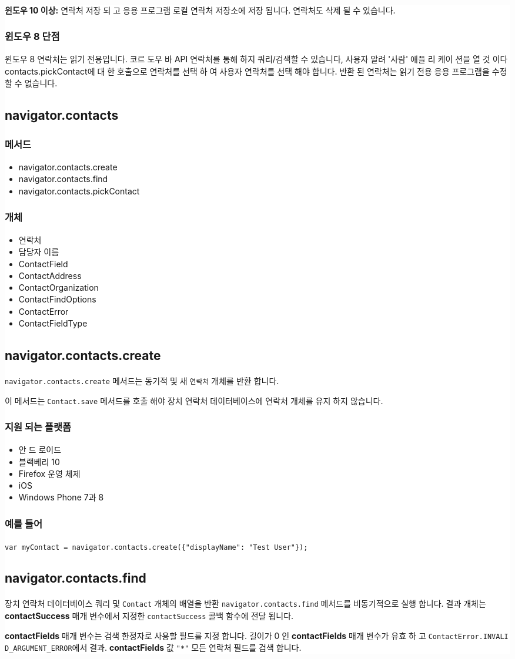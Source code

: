 **윈도우 10 이상:** 연락처 저장 되 고 응용 프로그램 로컬 연락처 저장소에 저장 됩니다. 연락처도 삭제 될 수 있습니다.

### 윈도우 8 단점

윈도우 8 연락처는 읽기 전용입니다. 코르 도우 바 API 연락처를 통해 하지 쿼리/검색할 수 있습니다, 사용자 알려 '사람' 애플 리 케이 션을 열 것 이다 contacts.pickContact에 대 한 호출으로 연락처를 선택 하 여 사용자 연락처를 선택 해야 합니다. 반환 된 연락처는 읽기 전용 응용 프로그램을 수정할 수 없습니다.

## navigator.contacts

### 메서드

- navigator.contacts.create
- navigator.contacts.find
- navigator.contacts.pickContact

### 개체

- 연락처
- 담당자 이름
- ContactField
- ContactAddress
- ContactOrganization
- ContactFindOptions
- ContactError
- ContactFieldType

## navigator.contacts.create

`navigator.contacts.create` 메서드는 동기적 및 새 `연락처` 개체를 반환 합니다.

이 메서드는 `Contact.save` 메서드를 호출 해야 장치 연락처 데이터베이스에 연락처 개체를 유지 하지 않습니다.

### 지원 되는 플랫폼

- 안 드 로이드
- 블랙베리 10
- Firefox 운영 체제
- iOS
- Windows Phone 7과 8

### 예를 들어

    var myContact = navigator.contacts.create({"displayName": "Test User"});

## navigator.contacts.find

장치 연락처 데이터베이스 쿼리 및 `Contact` 개체의 배열을 반환 `navigator.contacts.find` 메서드를 비동기적으로 실행 합니다. 결과 개체는 **contactSuccess** 매개 변수에서 지정한 `contactSuccess` 콜백 함수에 전달 됩니다.

**contactFields** 매개 변수는 검색 한정자로 사용할 필드를 지정 합니다. 길이가 0 인 **contactFields** 매개 변수가 유효 하 고 `ContactError.INVALID_ARGUMENT_ERROR`에서 결과. **contactFields** 값 `"*"` 모든 연락처 필드를 검색 합니다.
